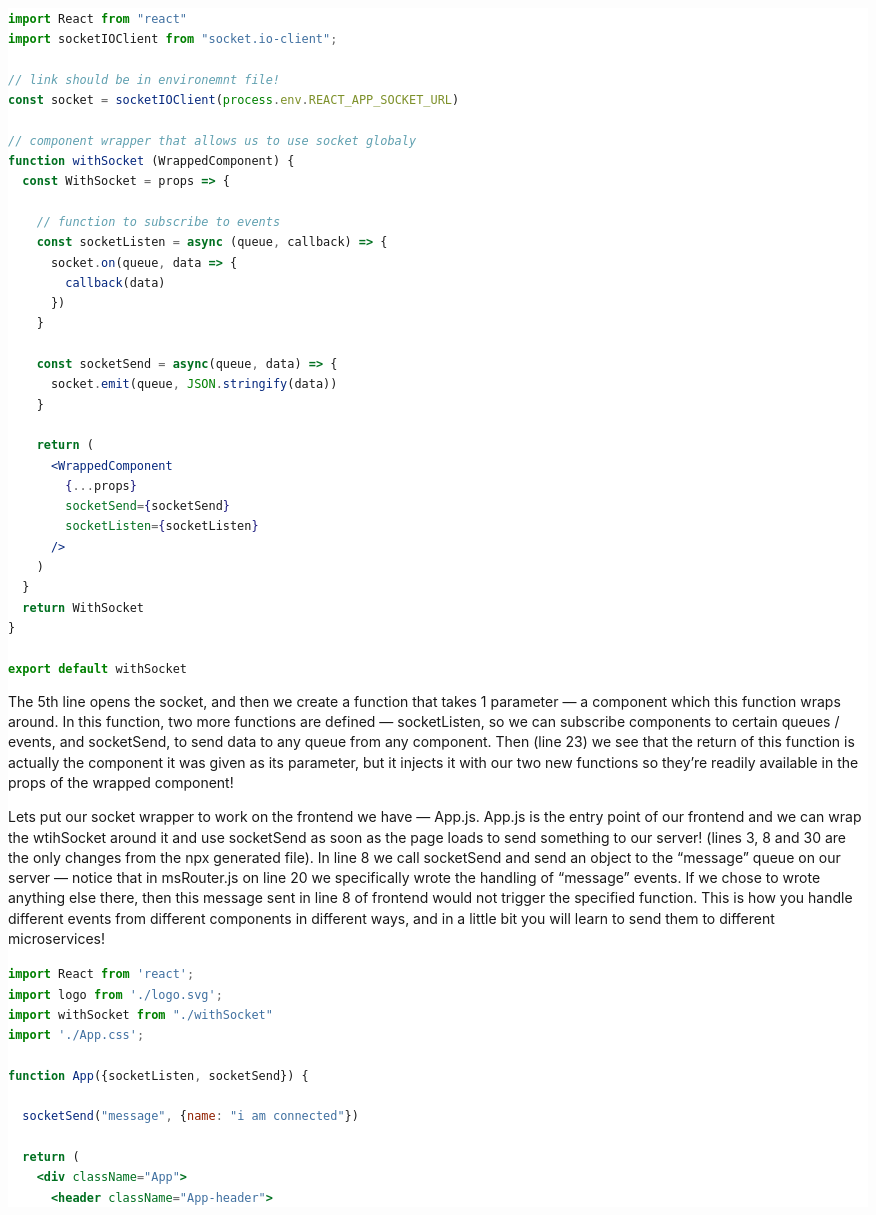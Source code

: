 ````jsx
import React from "react"
import socketIOClient from "socket.io-client";

// link should be in environemnt file!
const socket = socketIOClient(process.env.REACT_APP_SOCKET_URL)

// component wrapper that allows us to use socket globaly
function withSocket (WrappedComponent) { 
  const WithSocket = props => {

    // function to subscribe to events
    const socketListen = async (queue, callback) => {
      socket.on(queue, data => {
        callback(data)
      })
    }

    const socketSend = async(queue, data) => {
      socket.emit(queue, JSON.stringify(data))
    }

    return (
      <WrappedComponent
        {...props}
        socketSend={socketSend}
        socketListen={socketListen}
      />
    )
  }
  return WithSocket
}

export default withSocket
````

The 5th line opens the socket, and then we create a function that takes 1 parameter — a component which this function wraps around. In this function, two more functions are defined — socketListen, so we can subscribe components to certain queues / events, and socketSend, to send data to any queue from any component. Then (line 23) we see that the return of this function is actually the component it was given as its parameter, but it injects it with our two new functions so they’re readily available in the props of the wrapped component!

Lets put our socket wrapper to work on the frontend we have — App.js. App.js is the entry point of our frontend and we can wrap the wtihSocket around it and use socketSend as soon as the page loads to send something to our server! (lines 3, 8 and 30 are the only changes from the npx generated file). In line 8 we call socketSend and send an object to the “message” queue on our server — notice that in msRouter.js on line 20 we specifically wrote the handling of “message” events. If we chose to wrote anything else there, then this message sent in line 8 of frontend would not trigger the specified function. This is how you handle different events from different components in different ways, and in a little bit you will learn to send them to different microservices!

````jsx
import React from 'react';
import logo from './logo.svg';
import withSocket from "./withSocket"
import './App.css';

function App({socketListen, socketSend}) {

  socketSend("message", {name: "i am connected"})

  return (
    <div className="App">
      <header className="App-header">
````